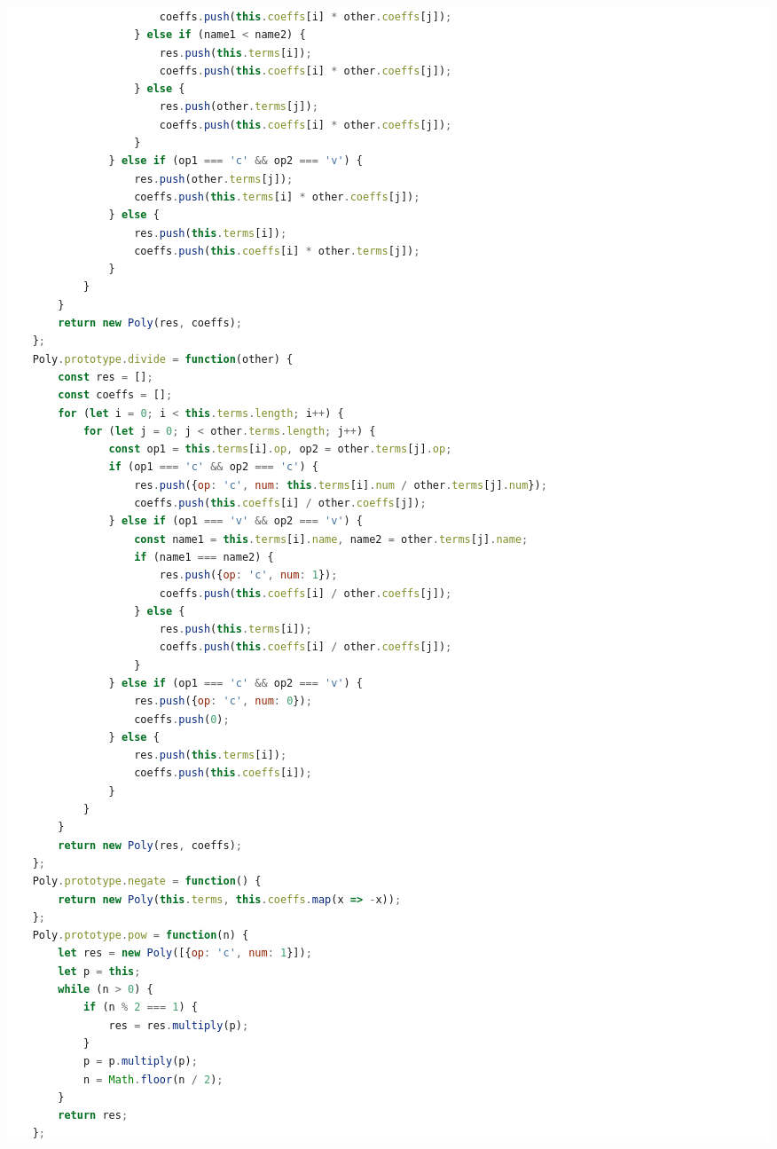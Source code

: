 ```javascript
                        coeffs.push(this.coeffs[i] * other.coeffs[j]);
                    } else if (name1 < name2) {
                        res.push(this.terms[i]);
                        coeffs.push(this.coeffs[i] * other.coeffs[j]);
                    } else {
                        res.push(other.terms[j]);
                        coeffs.push(this.coeffs[i] * other.coeffs[j]);
                    }
                } else if (op1 === 'c' && op2 === 'v') {
                    res.push(other.terms[j]);
                    coeffs.push(this.terms[i] * other.coeffs[j]);
                } else {
                    res.push(this.terms[i]);
                    coeffs.push(this.coeffs[i] * other.terms[j]);
                }
            }
        }
        return new Poly(res, coeffs);
    };
    Poly.prototype.divide = function(other) {
        const res = [];
        const coeffs = [];
        for (let i = 0; i < this.terms.length; i++) {
            for (let j = 0; j < other.terms.length; j++) {
                const op1 = this.terms[i].op, op2 = other.terms[j].op;
                if (op1 === 'c' && op2 === 'c') {
                    res.push({op: 'c', num: this.terms[i].num / other.terms[j].num});
                    coeffs.push(this.coeffs[i] / other.coeffs[j]);
                } else if (op1 === 'v' && op2 === 'v') {
                    const name1 = this.terms[i].name, name2 = other.terms[j].name;
                    if (name1 === name2) {
                        res.push({op: 'c', num: 1});
                        coeffs.push(this.coeffs[i] / other.coeffs[j]);
                    } else {
                        res.push(this.terms[i]);
                        coeffs.push(this.coeffs[i] / other.coeffs[j]);
                    }
                } else if (op1 === 'c' && op2 === 'v') {
                    res.push({op: 'c', num: 0});
                    coeffs.push(0);
                } else {
                    res.push(this.terms[i]);
                    coeffs.push(this.coeffs[i]);
                }
            }
        }
        return new Poly(res, coeffs);
    };
    Poly.prototype.negate = function() {
        return new Poly(this.terms, this.coeffs.map(x => -x));
    };
    Poly.prototype.pow = function(n) {
        let res = new Poly([{op: 'c', num: 1}]);
        let p = this;
        while (n > 0) {
            if (n % 2 === 1) {
                res = res.multiply(p);
            }
            p = p.multiply(p);
            n = Math.floor(n / 2);
        }
        return res;
    };
```